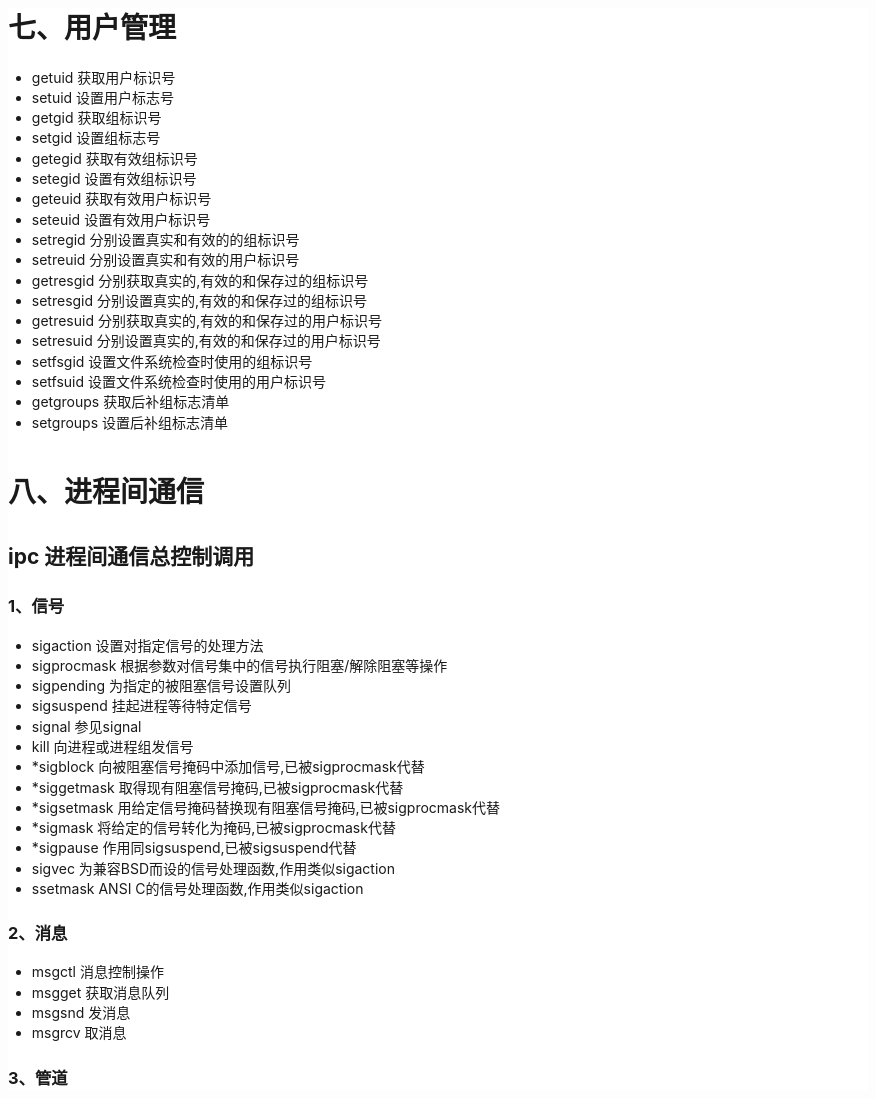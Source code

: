 # 七、用户管理

- getuid	获取用户标识号
- setuid	设置用户标志号
- getgid	获取组标识号
- setgid	设置组标志号
- getegid	获取有效组标识号
- setegid	设置有效组标识号
- geteuid	获取有效用户标识号
- seteuid	设置有效用户标识号
- setregid	分别设置真实和有效的的组标识号
- setreuid	分别设置真实和有效的用户标识号
- getresgid	分别获取真实的,有效的和保存过的组标识号
- setresgid	分别设置真实的,有效的和保存过的组标识号
- getresuid	分别获取真实的,有效的和保存过的用户标识号
- setresuid	分别设置真实的,有效的和保存过的用户标识号
- setfsgid	设置文件系统检查时使用的组标识号
- setfsuid	设置文件系统检查时使用的用户标识号
- getgroups	获取后补组标志清单
- setgroups	设置后补组标志清单

# 八、进程间通信

## ipc	进程间通信总控制调用

### 1、信号

- sigaction	设置对指定信号的处理方法
- sigprocmask	根据参数对信号集中的信号执行阻塞/解除阻塞等操作
- sigpending	为指定的被阻塞信号设置队列
- sigsuspend	挂起进程等待特定信号
- signal	参见signal
- kill	向进程或进程组发信号
- *sigblock	向被阻塞信号掩码中添加信号,已被sigprocmask代替
- *siggetmask	取得现有阻塞信号掩码,已被sigprocmask代替
- *sigsetmask	用给定信号掩码替换现有阻塞信号掩码,已被sigprocmask代替
- *sigmask	将给定的信号转化为掩码,已被sigprocmask代替
- *sigpause	作用同sigsuspend,已被sigsuspend代替
- sigvec	为兼容BSD而设的信号处理函数,作用类似sigaction
- ssetmask	ANSI C的信号处理函数,作用类似sigaction

### 2、消息

- msgctl	消息控制操作
- msgget	获取消息队列
- msgsnd	发消息
- msgrcv	取消息

### 3、管道
